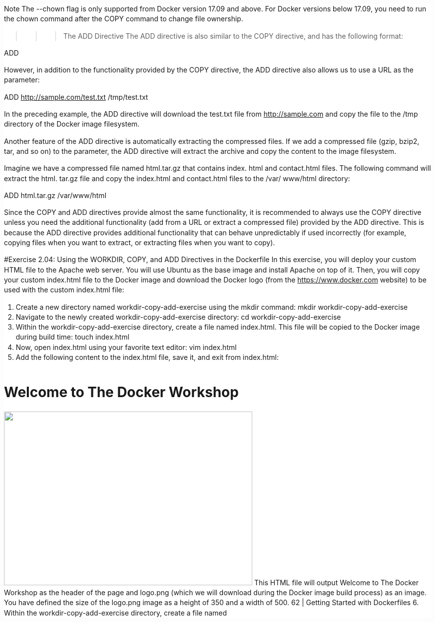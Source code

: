 Note
The --chown flag is only supported from Docker version 17.09 and above.
For Docker versions below 17.09, you need to run the chown command
after the COPY command to change file ownership.

>>>The ADD Directive
The ADD directive is also similar to the COPY directive, and has the following format:

ADD <source> <destination>

However, in addition to the functionality provided by the COPY directive, the ADD
directive also allows us to use a URL as the <source> parameter:

ADD http://sample.com/test.txt /tmp/test.txt

In the preceding example, the ADD directive will download the test.txt file from
http://sample.com and copy the file to the /tmp directory of the Docker
image filesystem.

Another feature of the ADD directive is automatically extracting the compressed
files. If we add a compressed file (gzip, bzip2, tar, and so on) to the <source>
parameter, the ADD directive will extract the archive and copy the content to the
image filesystem.

Imagine we have a compressed file named html.tar.gz that contains index.
html and contact.html files. The following command will extract the html.
tar.gz file and copy the index.html and contact.html files to the /var/
www/html directory:

ADD html.tar.gz /var/www/html

Since the COPY and ADD directives provide almost the same functionality, it is
recommended to always use the COPY directive unless you need the additional
functionality (add from a URL or extract a compressed file) provided by the ADD
directive. This is because the ADD directive provides additional functionality that can
behave unpredictably if used incorrectly (for example, copying files when you want to
extract, or extracting files when you want to copy).

#Exercise 2.04: Using the WORKDIR, COPY, and ADD Directives in the Dockerfile
In this exercise, you will deploy your custom HTML file to the Apache web server. You
will use Ubuntu as the base image and install Apache on top of it. Then, you will copy
your custom index.html file to the Docker image and download the Docker logo (from
the https://www.docker.com website) to be used with the custom index.html file:
1. Create a new directory named workdir-copy-add-exercise using the
mkdir command:
mkdir workdir-copy-add-exercise
2. Navigate to the newly created workdir-copy-add-exercise directory:
cd workdir-copy-add-exercise
3. Within the workdir-copy-add-exercise directory, create a file named
index.html. This file will be copied to the Docker image during build time:
touch index.html
4. Now, open index.html using your favorite text editor:
vim index.html
5. Add the following content to the index.html file, save it, and exit from
index.html:
<html>
    <body>
        <h1>Welcome to The Docker Workshop</h1>
        <img src="logo.png" height="350" width="500"/>
    </body>
</html>
This HTML file will output Welcome to The Docker Workshop as the
header of the page and logo.png (which we will download during the Docker
image build process) as an image. You have defined the size of the logo.png
image as a height of 350 and a width of 500.
62 | Getting Started with Dockerfiles
6. Within the workdir-copy-add-exercise directory, create a file named